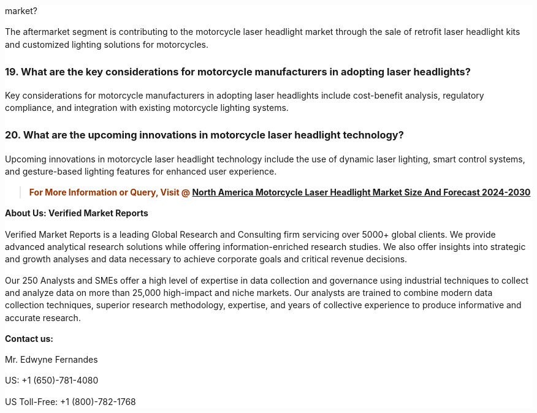 market?</div><div></h3><p>The aftermarket segment is contributing to the motorcycle laser headlight market through the sale of retrofit laser headlight kits and customized lighting solutions for motorcycles.</p><h3>19. What are the key considerations for motorcycle manufacturers in adopting laser headlights?</div><div></h3><p>Key considerations for motorcycle manufacturers in adopting laser headlights include cost-benefit analysis, regulatory compliance, and integration with existing motorcycle lighting systems.</p><h3>20. What are the upcoming innovations in motorcycle laser headlight technology?</div><div></h3><p>Upcoming innovations in motorcycle laser headlight technology include the use of dynamic laser lighting, smart control systems, and gesture-based lighting features for enhanced user experience.</p></body></html></p><blockquote><p><span style="color: #993300;"><strong>For More Information or Query, Visit @ <a href="https://www.verifiedmarketreports.com/product/global-motorcycle-laser-headlight-market-2018-by-manufacturers-regions-type-and-application-forecast-to-2023/">North America Motorcycle Laser Headlight Market Size And Forecast 2024-2030</a></strong></span></p></blockquote><p><strong>About Us: Verified Market Reports</strong></p><p>Verified Market Reports is a leading Global Research and Consulting firm servicing over 5000+ global clients. We provide advanced analytical research solutions while offering information-enriched research studies. We also offer insights into strategic and growth analyses and data necessary to achieve corporate goals and critical revenue decisions.</p><p>Our 250 Analysts and SMEs offer a high level of expertise in data collection and governance using industrial techniques to collect and analyze data on more than 25,000 high-impact and niche markets. Our analysts are trained to combine modern data collection techniques, superior research methodology, expertise, and years of collective experience to produce informative and accurate research.</p><p><strong>Contact us:</strong></p><p>Mr. Edwyne Fernandes</p><p>US: +1 (650)-781-4080</p><p>US Toll-Free: +1 (800)-782-1768</p>
